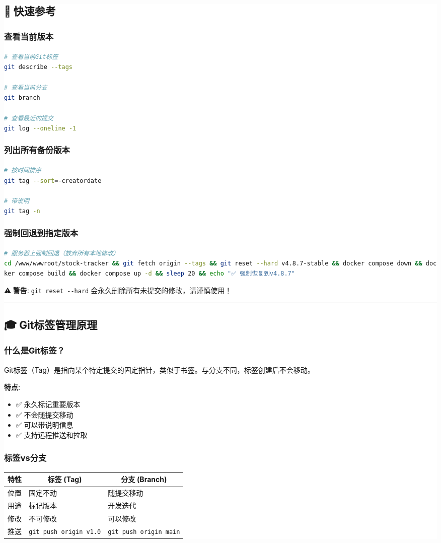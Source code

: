 
## 📝 快速参考

### 查看当前版本

```bash
# 查看当前Git标签
git describe --tags

# 查看当前分支
git branch

# 查看最近的提交
git log --oneline -1
```

### 列出所有备份版本

```bash
# 按时间排序
git tag --sort=-creatordate

# 带说明
git tag -n
```

### 强制回退到指定版本

```bash
# 服务器上强制回退（放弃所有本地修改）
cd /www/wwwroot/stock-tracker && git fetch origin --tags && git reset --hard v4.8.7-stable && docker compose down && docker compose build && docker compose up -d && sleep 20 && echo "✅ 强制恢复到v4.8.7"
```

**⚠️ 警告**: `git reset --hard` 会永久删除所有未提交的修改，请谨慎使用！

---

## 🎓 Git标签管理原理

### 什么是Git标签？

Git标签（Tag）是指向某个特定提交的固定指针，类似于书签。与分支不同，标签创建后不会移动。

**特点**:
- ✅ 永久标记重要版本
- ✅ 不会随提交移动
- ✅ 可以带说明信息
- ✅ 支持远程推送和拉取

### 标签vs分支

| 特性 | 标签 (Tag) | 分支 (Branch) |
|------|-----------|--------------|
| 位置 | 固定不动 | 随提交移动 |
| 用途 | 标记版本 | 开发迭代 |
| 修改 | 不可修改 | 可以修改 |
| 推送 | `git push origin v1.0` | `git push origin main` |
